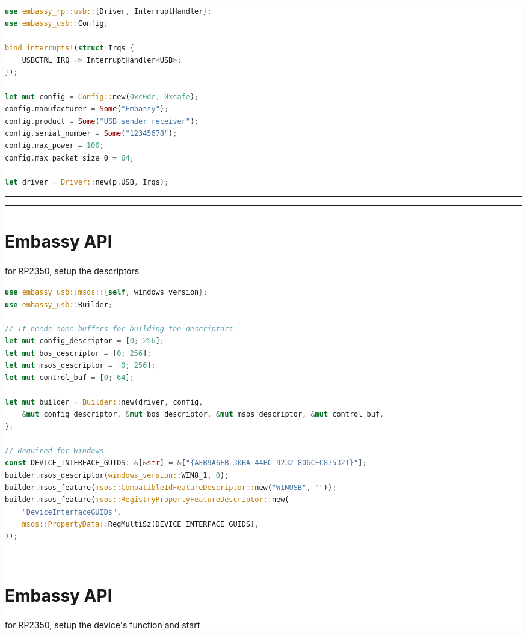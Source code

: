 ```rust {1,4-6|2,8-14|4-6,15|all}
use embassy_rp::usb::{Driver, InterruptHandler};
use embassy_usb::Config;

bind_interrupts!(struct Irqs {
    USBCTRL_IRQ => InterruptHandler<USB>;
});

let mut config = Config::new(0xc0de, 0xcafe);
config.manufacturer = Some("Embassy");
config.product = Some("USB sender receiver");
config.serial_number = Some("12345678");
config.max_power = 100;
config.max_packet_size_0 = 64;

let driver = Driver::new(p.USB, Irqs);
```

---
---
# Embassy API
for RP2350, setup the descriptors

```rust {4-8|2,4-12|1,14-21}
use embassy_usb::msos::{self, windows_version};
use embassy_usb::Builder;

// It needs some buffers for building the descriptors.
let mut config_descriptor = [0; 256];
let mut bos_descriptor = [0; 256];
let mut msos_descriptor = [0; 256];
let mut control_buf = [0; 64];

let mut builder = Builder::new(driver, config, 
	&mut config_descriptor, &mut bos_descriptor, &mut msos_descriptor, &mut control_buf,
);

// Required for Windows
const DEVICE_INTERFACE_GUIDS: &[&str] = &["{AFB9A6FB-30BA-44BC-9232-806CFC875321}"];
builder.msos_descriptor(windows_version::WIN8_1, 0);
builder.msos_feature(msos::CompatibleIdFeatureDescriptor::new("WINUSB", ""));
builder.msos_feature(msos::RegistryPropertyFeatureDescriptor::new(
	"DeviceInterfaceGUIDs",
	msos::PropertyData::RegMultiSz(DEVICE_INTERFACE_GUIDS),
));
```

---
---
# Embassy API
for RP2350, setup the device's function and start
